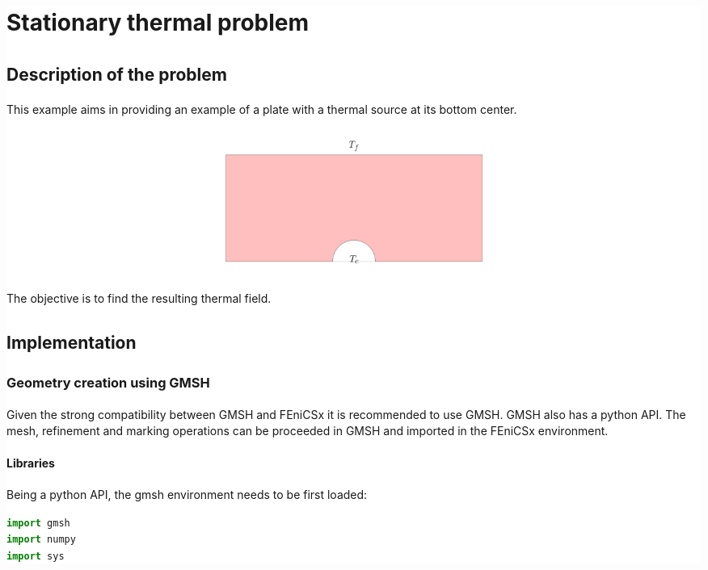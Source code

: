 # Stationary thermal problem

## Description of the problem

This example aims in providing an example of a plate with a thermal source at its bottom center.

<p align="center">
  <img width=40% src="https://github.com/Th0masLavigne/FEniCSx_GMSH_tutorials/blob/main/Tutoriels/Thermique_stationnaire/Thermic.jpg">
</p>

The objective is to find the resulting thermal field. 

## Implementation

### Geometry creation using GMSH

Given the strong compatibility between GMSH and FEniCSx it is recommended to use GMSH. GMSH also has a python API. The mesh, refinement and marking operations can be proceeded in GMSH and imported in the FEniCSx environment.

#### Libraries
Being a python API, the gmsh environment needs to be first loaded:
```python
import gmsh
import numpy
import sys
``` 
